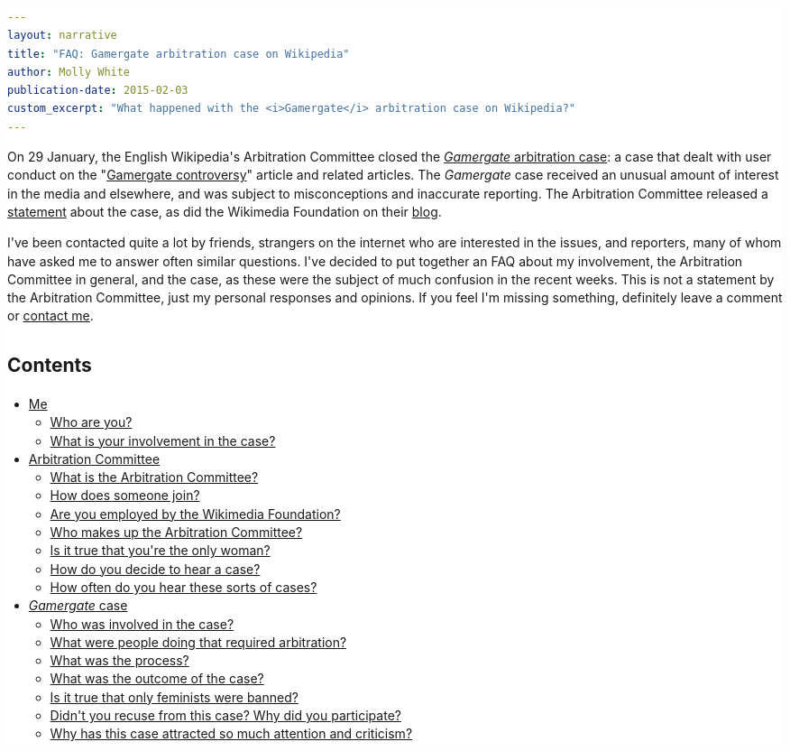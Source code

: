 ```yaml
---
layout: narrative
title: "FAQ: Gamergate arbitration case on Wikipedia"
author: Molly White
publication-date: 2015-02-03
custom_excerpt: "What happened with the <i>Gamergate</i> arbitration case on Wikipedia?"
---
```


On 29 January, the English Wikipedia's Arbitration Committee closed the <a href="https://en.wikipedia.org/wiki/Wikipedia:Arbitration/Requests/Case/GamerGate"><em>Gamergate</em> arbitration case</a>: a case that dealt with user conduct on the "<a href="https://en.wikipedia.org/wiki/Gamergate_controversy">Gamergate controversy</a>" article and related articles. The <em>Gamergate</em> case received an unusual amount of interest in the media and elsewhere, and was subject to misconceptions and inaccurate reporting. The Arbitration Committee released a <a href="https://en.wikipedia.org/wiki/Wikipedia:Arbitration/Requests/Case/GamerGate/Statement">statement</a> about the case, as did the Wikimedia Foundation on their <a href="https://blog.wikimedia.org/2015/01/27/civility-wikipedia-gamergate/">blog</a>.

I've been contacted quite a lot by friends, strangers on the internet who are interested in the issues, and reporters, many of whom have asked me to answer often similar questions. I've decided to put together an FAQ about my involvement, the Arbitration Committee in general, and the case, as these were the subject of much confusion in the recent weeks. This is not a statement by the Arbitration Committee, just my personal responses and opinions. If you feel I'm missing something, definitely leave a comment or <a href="http://www.mollywhite.net/#contact">contact me</a>.

<h2 id="contents">Contents</h2>

<ul class="toc">  
  <li>
      <a href="#me">Me</a>
      <ul>
        <li><a href="#who-are-you">Who are you?</a></li>
        <li><a href="#what-is-your-involvement">What is your involvement in the case?</a></li>
      </ul>
  </li>
  <li>
      <a href="#arbitration-committee">Arbitration Committee</a>
      <ul>
        <li><a href="#what-is-the-arbitration-committee">What is the Arbitration Committee?</a></li>
        <li><a href="#how-does-someone-join">How does someone join?</a></li>
        <li><a href="#are-you-employed-by-the-wmf">Are you employed by the Wikimedia Foundation?</a></li>
        <li><a href="#who-makes-up-the-committee">Who makes up the Arbitration Committee?</a>
        </li><li><a href="#are-you-the-only-woman">Is it true that you're the only woman?</a></li>
        <li><a href="#how-do-you-decide-to-hear-a-case">How do you decide to hear a case?</a></li>
        <li><a href="#how-often-do-you-hear-these-sorts-of-cases">How often do you hear these sorts of cases?</a></li>
      </ul>
  </li>
  <li>
      <a href="#gamergate-case"><i>Gamergate</i> case</a>
      <ul>
        <li><a href="#who-was-involved">Who was involved in the case?</a></li>
        <li><a href="#what-were-people-doing-that-required-arbitration">What were people doing that required arbitration?</a></li>
        <li><a href="#what-was-the-process">What was the process?</a></li>
        <li><a href="#what-was-the-outcome">What was the outcome of the case?</a>
        </li><li><a href="#were-only-feminists-banned">Is it true that only feminists were banned?</a></li>
        <li><a href="#didnt-you-recuse">Didn't you recuse from this case? Why did you participate?</a></li>
        <li><a href="#why-is-this-case-so-controversial">Why has this case attracted so much attention and criticism?</a></li>
      </ul>
  </li>
</ul>
